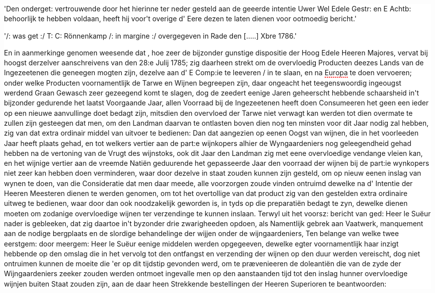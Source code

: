 'Den onderget: vertrouwende door het hierinne ter neder gesteld aan de geeerde intentie Uwer Wel Edele Gestr: en E Achtb: behoorlijk te hebben voldaan, heeft hij voor't overige d' Eere dezen te laten dienen voor ootmoedig bericht.'

'/: was get :/ T: C: Rönnenkamp /: in margine :/ overgegeven in Rade den [.....] Xbre 1786.'

En in aanmerkinge genomen weesende dat , hoe zeer de bijzonder gunstige dispositie der Hoog Edele Heeren Majores, vervat bij hoogst derzelver aanschreivens van den 28:e Julij 1785; zig daarheen strekt om de overvloedig Producten deezes Lands van de Ingezeetenen die geneegen mogten zijn, dezelve aan d' E Comp:ie te leeveren / in te slaan, en na <span style="border-bottom: 2px dotted #FF0000;">Europa</span> te doen vervoeren; onder welke Producten voornamentlijk de Tarwe en Wijnen begreepen zijn, daar ongeacht het teegenswoordig ingeougst werdend Graan Gewasch zeer gezeegend komt te slagen, dog de zeedert eenige Jaren geheerscht hebbende schaarsheid in't bijzonder gedurende het laatst Voorgaande Jaar, allen Voorraad bij de Ingezeetenen heeft doen Consumeeren het geen een ieder op een nieuwe aanvullinge doet bedagt zijn, mitsdien den overvloed der Tarwe niet verwagt kan werden tot dien overmate te zullen zijn gesteegen dat men, om den Landman daarvan te ontlasten boven dien nog ten minsten voor dit Jaar nodig zal hebben, zig van dat extra ordinair middel van uitvoer te bedienen: Dan dat aangezien op eenen Oogst van wijnen, die in het voorleeden Jaar heeft plaats gehad, en tot welkers vertier aan de part:e wijnkopers alhier de Wyngaardeniers nog geleegendheid gehad hebben na de vertoning van de Vrugt des wijnstoks, ook dit Jaar den Landman zig met eene overvloedige vendange vleien kan, en het wijnige vertier aan de vreemde Natiën geduurende het gepasseerde Jaar den voorraad der wijnen bij de part:ie wynkopers niet zeer kan hebben doen verminderen, waar door dezelve in staat zouden kunnen zijn gesteld, om op nieuw eenen inslag van wynen te doen, van die Consideratie dat men daar meede, alle voorzorgen zoude vinden ontruimd dewelke na d' Intentie der Heeren Meesteren dienen te werden genomen, om tot het overtollige van dat product zig van den gestelden extra ordinaire uitweg te bedienen, waar door dan ook noodzakelijk geworden is, in tyds op die preparatiën bedagt te zyn, dewelke dienen moeten om zodanige overvloedige wijnen ter verzendinge te kunnen inslaan. Terwyl uit het voorsz: bericht van ged: Heer le Suëur nader is gebleeken, dat zig daartoe in't byzonder drie zwarigheeden opdoen, als Namentlijk gebrek aan Vaatwerk, manquement aan de nodige bergplaats en de slordige behandelinge der wijjen onder de wijngaardeniers, Ten belange van welke twee eerstgem: door meergem: Heer le Suëur eenige middelen werden opgegeeven, dewelke egter voornamentlijk haar inzigt hebbende op den omslag die in het vervolg tot den ontfangst en verzending der wijnen op den duur werden vereischt, dog niet ontruimen kunnen de moeite die 'er op dit tijdstip gevonden werd, om te prævenieeren de doleantiën die van de zyde der Wijngaardeniers zeeker zouden werden ontmoet ingevalle men op den aanstaanden tijd tot den inslag hunner overvloedige wijnjen buiten Staat zouden zijn, aan de daar heen Strekkende bestellingen der Heeren Superioren te beantwoorden:

